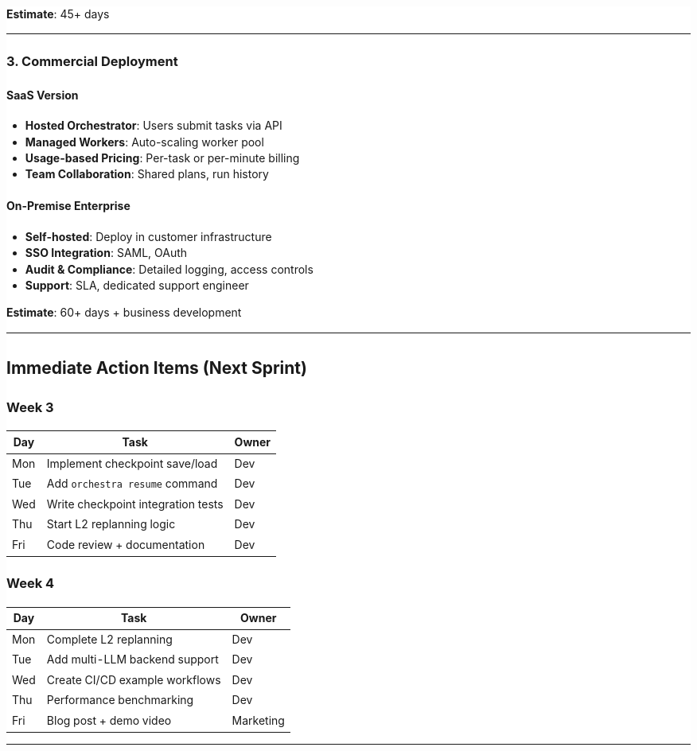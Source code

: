 **Estimate**: 45+ days

---

### 3. Commercial Deployment

#### SaaS Version

- **Hosted Orchestrator**: Users submit tasks via API
- **Managed Workers**: Auto-scaling worker pool
- **Usage-based Pricing**: Per-task or per-minute billing
- **Team Collaboration**: Shared plans, run history

#### On-Premise Enterprise

- **Self-hosted**: Deploy in customer infrastructure
- **SSO Integration**: SAML, OAuth
- **Audit & Compliance**: Detailed logging, access controls
- **Support**: SLA, dedicated support engineer

**Estimate**: 60+ days + business development

---

## Immediate Action Items (Next Sprint)

### Week 3

| Day | Task | Owner |
|-----|------|-------|
| Mon | Implement checkpoint save/load | Dev |
| Tue | Add `orchestra resume` command | Dev |
| Wed | Write checkpoint integration tests | Dev |
| Thu | Start L2 replanning logic | Dev |
| Fri | Code review + documentation | Dev |

### Week 4

| Day | Task | Owner |
|-----|------|-------|
| Mon | Complete L2 replanning | Dev |
| Tue | Add multi-LLM backend support | Dev |
| Wed | Create CI/CD example workflows | Dev |
| Thu | Performance benchmarking | Dev |
| Fri | Blog post + demo video | Marketing |

---